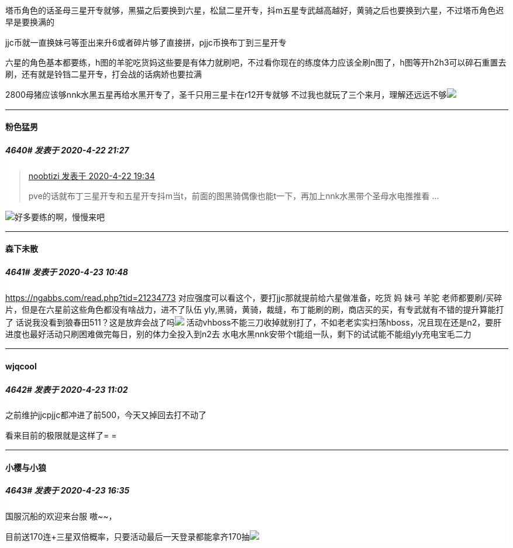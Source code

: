 塔币角色的话圣母三星开专就够，黑猫之后要换到六星，松鼠二星开专，抖m五星专武越高越好，黄骑之后也要换到六星，不过塔币角色迟早是要换满的

jjc币就一直换妹弓等歪出来升6或者碎片够了直接拼，pjjc币换布丁到三星开专

六星的角色基本都要练，h图的羊驼吃货妈这些要是有体力就刷吧，不过看你现在的练度体力应该全刷n图了，h图等开h2h3可以碎石重置去刷，还有就是铃铛二星开专，打会战的话病娇也要拉满

2800母猪应该够nnk水黑五星再给水黑开专了，圣千只用三星卡在r12开专就够
不过我也就玩了三个来月，理解还远远不够<img src="https://static.saraba1st.com/image/smiley/face2017/068.png" referrerpolicy="no-referrer">


-----

####  粉色猛男  
##### 4640#       发表于 2020-4-22 21:27


<blockquote><a href="httphttps://bbs.saraba1st.com/2b/forum.php?mod=redirect&amp;goto=findpost&amp;pid=47167175&amp;ptid=1582120" target="_blank">noobtizi 发表于 2020-4-22 19:34</a>

pve的话就布丁三星开专和五星开专抖m当t，前面的图黑骑偶像也能t一下，再加上nnk水黑带个圣母水电推推看 ...</blockquote>
<img src="https://static.saraba1st.com/image/smiley/face2017/068.png" referrerpolicy="no-referrer">好多要练的啊，慢慢来吧


-----

####  森下未散  
##### 4641#       发表于 2020-4-23 10:48


https://ngabbs.com/read.php?tid=21234773
对应强度可以看这个，要打jjc那就提前给六星做准备，吃货 妈 妹弓 羊驼 老师都要刷/买碎片，但是在六星前这些角色都没有啥战力，进不了队伍
yly,黑骑，黄骑，裁缝，布丁能刷的刷，商店买的买，有专武就有不错的提升算能打了
话说我没看到狼春田511？这是放弃会战了吗<img src="https://static.saraba1st.com/image/smiley/face2017/068.png" referrerpolicy="no-referrer">
活动vhboss不能三刀收掉就别打了，不如老老实实扫荡hboss，况且现在还是n2，要肝进度也最好活动只刷困难做完每日，别的体力全投入到n2去
水电水黑nnk安带个t能组一队，剩下的试试能不能组yly充电宝毛二力


-----

####  wjqcool  
##### 4642#       发表于 2020-4-23 11:02


之前维护jjcpjjc都冲进了前500，今天又掉回去打不动了

看来目前的极限就是这样了= =


-----

####  小樱与小狼  
##### 4643#       发表于 2020-4-23 16:35


国服沉船的欢迎来台服 嗷~~，

目前送170连+三星双倍概率，只要活动最后一天登录都能拿齐170抽<img src="https://static.saraba1st.com/image/smiley/face2017/067.png" referrerpolicy="no-referrer">
